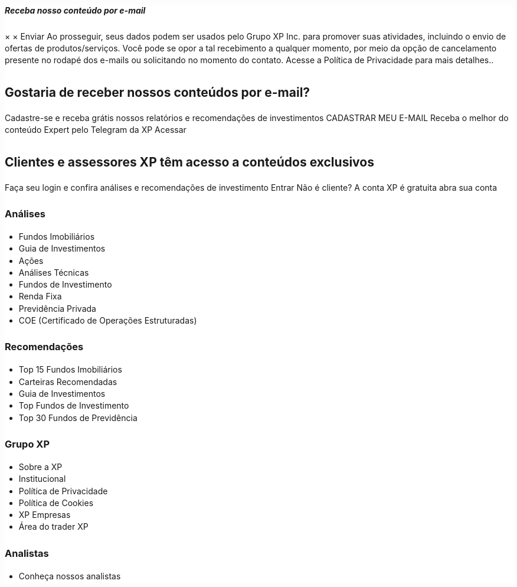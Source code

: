 
##### Receba nosso conteúdo por e-mail
×
×
Enviar
Ao prosseguir, seus dados podem ser usados pelo Grupo XP Inc. para promover suas atividades, incluindo o envio de ofertas de produtos/serviços. Você pode se opor a tal recebimento a qualquer momento, por meio da opção de cancelamento presente no rodapé dos e-mails ou solicitando no momento do contato. Acesse a Política de Privacidade para mais detalhes..
## Gostaria de receber nossos conteúdos por e-mail?
Cadastre-se e receba grátis nossos relatórios e recomendações de investimentos
CADASTRAR MEU E-MAIL 
Receba o melhor do conteúdo
Expert pelo Telegram da XP
Acessar
## Clientes e assessores XP têm acesso a **conteúdos exclusivos**
Faça seu login e confira análises e recomendações de investimento Entrar
Não é cliente? A conta XP é gratuita abra sua conta
### Análises
  * Fundos Imobiliários
  * Guia de Investimentos
  * Ações
  * Análises Técnicas
  * Fundos de Investimento
  * Renda Fixa
  * Previdência Privada
  * COE (Certificado de Operações Estruturadas)


### Recomendações
  * Top 15 Fundos Imobiliários
  * Carteiras Recomendadas
  * Guia de Investimentos
  * Top Fundos de Investimento
  * Top 30 Fundos de Previdência


### Grupo XP
  * Sobre a XP
  * Institucional
  * Política de Privacidade
  * Política de Cookies
  * XP Empresas
  * Área do trader XP


### Analistas
  * Conheça nossos analistas
